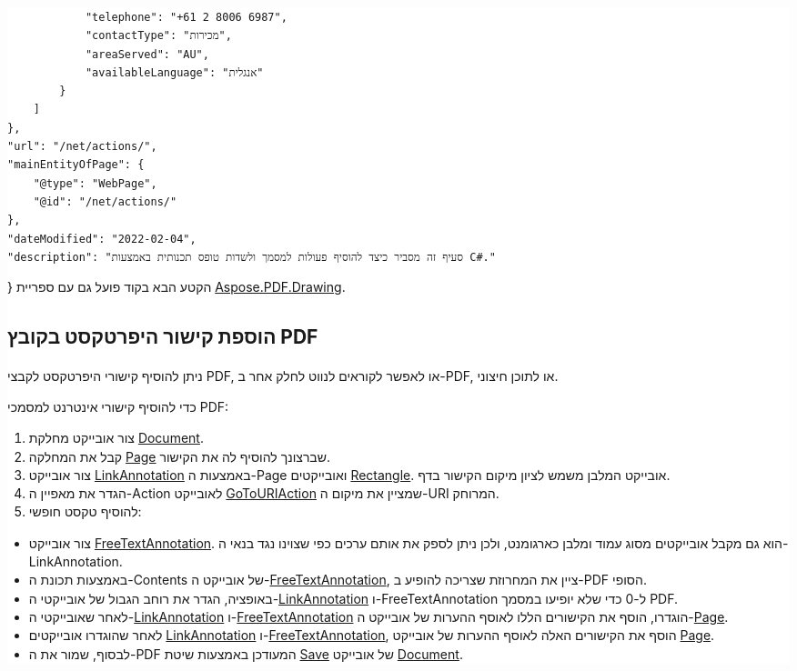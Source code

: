                 "telephone": "+61 2 8006 6987",
                "contactType": "מכירות",
                "areaServed": "AU",
                "availableLanguage": "אנגלית"
            }
        ]
    },
    "url": "/net/actions/",
    "mainEntityOfPage": {
        "@type": "WebPage",
        "@id": "/net/actions/"
    },
    "dateModified": "2022-02-04",
    "description": "סעיף זה מסביר כיצד להוסיף פעולות למסמך ולשדות טופס תכנותית באמצעות C#."
}
</script>
הקטע הבא בקוד פועל גם עם ספריית [Aspose.PDF.Drawing](/pdf/net/drawing/).

## הוספת קישור היפרטקסט בקובץ PDF

ניתן להוסיף קישורי היפרטקסט לקבצי PDF, או לאפשר לקוראים לנווט לחלק אחר ב-PDF, או לתוכן חיצוני.

כדי להוסיף קישורי אינטרנט למסמכי PDF:

1. צור אובייקט מחלקת [Document](https://reference.aspose.com/pdf/net/aspose.pdf/document).
1. קבל את המחלקה [Page](https://reference.aspose.com/pdf/net/aspose.pdf/page) שברצונך להוסיף לה את הקישור.
1. צור אובייקט [LinkAnnotation](https://reference.aspose.com/pdf/net/aspose.pdf.annotations/linkannotation) באמצעות ה-Page ואובייקטים [Rectangle](https://reference.aspose.com/pdf/net/aspose.pdf/rectangle). אובייקט המלבן משמש לציון מיקום הקישור בדף.
1. הגדר את מאפיין ה-Action לאובייקט [GoToURIAction](https://reference.aspose.com/pdf/net/aspose.pdf.annotations/gotouriaction) שמציין את מיקום ה-URI המרוחק.
1. להוסיף טקסט חופשי:

- צור אובייקט [FreeTextAnnotation](https://reference.aspose.com/pdf/net/aspose.pdf.annotations/freetextannotation). הוא גם מקבל אובייקטים מסוג עמוד ומלבן כארגומנט, ולכן ניתן לספק את אותם ערכים כפי שצוינו נגד בנאי ה-LinkAnnotation.
- באמצעות תכונת ה-Contents של אובייקט ה-[FreeTextAnnotation](https://reference.aspose.com/pdf/net/aspose.pdf.annotations/freetextannotation), ציין את המחרוזת שצריכה להופיע ב-PDF הסופי.
- באופציה, הגדר את רוחב הגבול של אובייקטי ה-[LinkAnnotation](https://reference.aspose.com/pdf/net/aspose.pdf.annotations/linkannotation) ו-FreeTextAnnotation ל-0 כדי שלא יופיעו במסמך PDF.
- לאחר שאובייקטי ה-[LinkAnnotation](https://reference.aspose.com/pdf/net/aspose.pdf.annotations/linkannotation) ו-[FreeTextAnnotation](https://reference.aspose.com/pdf/net/aspose.pdf.annotations/freetextannotation) הוגדרו, הוסף את הקישורים הללו לאוסף ההערות של אובייקט ה-[Page](https://reference.aspose.com/pdf/net/aspose.pdf/page).
- לאחר שהוגדרו אובייקטים [LinkAnnotation](https://reference.aspose.com/pdf/net/aspose.pdf.annotations/linkannotation) ו-[FreeTextAnnotation](https://reference.aspose.com/pdf/net/aspose.pdf.annotations/freetextannotation), הוסף את הקישורים האלה לאוסף ההערות של אובייקט [Page](https://reference.aspose.com/pdf/net/aspose.pdf/page).
- לבסוף, שמור את ה-PDF המעודכן באמצעות שיטת [Save](https://reference.aspose.com/pdf/net/aspose.pdf/document/methods/save) של אובייקט [Document](https://reference.aspose.com/pdf/net/aspose.pdf/document).
